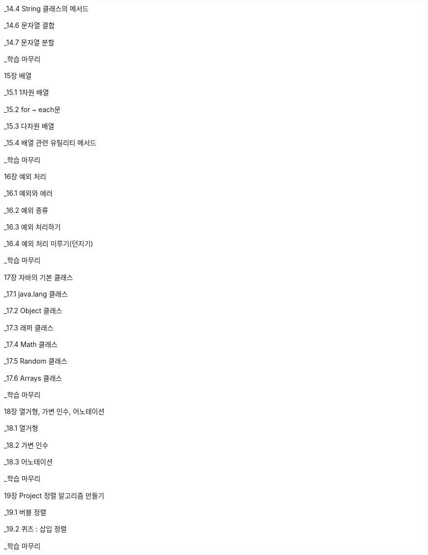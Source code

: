 _14.4 String 클래스의 메서드 

_14.6 문자열 결합 

_14.7 문자열 분할 

_학습 마무리 

15장 배열 

_15.1 1차원 배열 

_15.2 for ~ each문 

_15.3 다차원 배열 

_15.4 배열 관련 유틸리티 메서드 

_학습 마무리 

16장 예외 처리 

_16.1 예외와 에러 

_16.2 예외 종류 

_16.3 예외 처리하기 

_16.4 예외 처리 미루기(던지기) 

_학습 마무리 

17장 자바의 기본 클래스 

_17.1 java.lang 클래스 

_17.2 Object 클래스 

_17.3 래퍼 클래스 

_17.4 Math 클래스 

_17.5 Random 클래스 

_17.6 Arrays 클래스 

_학습 마무리 

18장 열거형, 가변 인수, 어노테이션 

_18.1 열거형 

_18.2 가변 인수 

_18.3 어노테이션 

_학습 마무리 

19장 Project 정렬 알고리즘 만들기 

_19.1 버블 정렬 

_19.2 퀴즈 : 삽입 정렬  

_학습 마무리 
